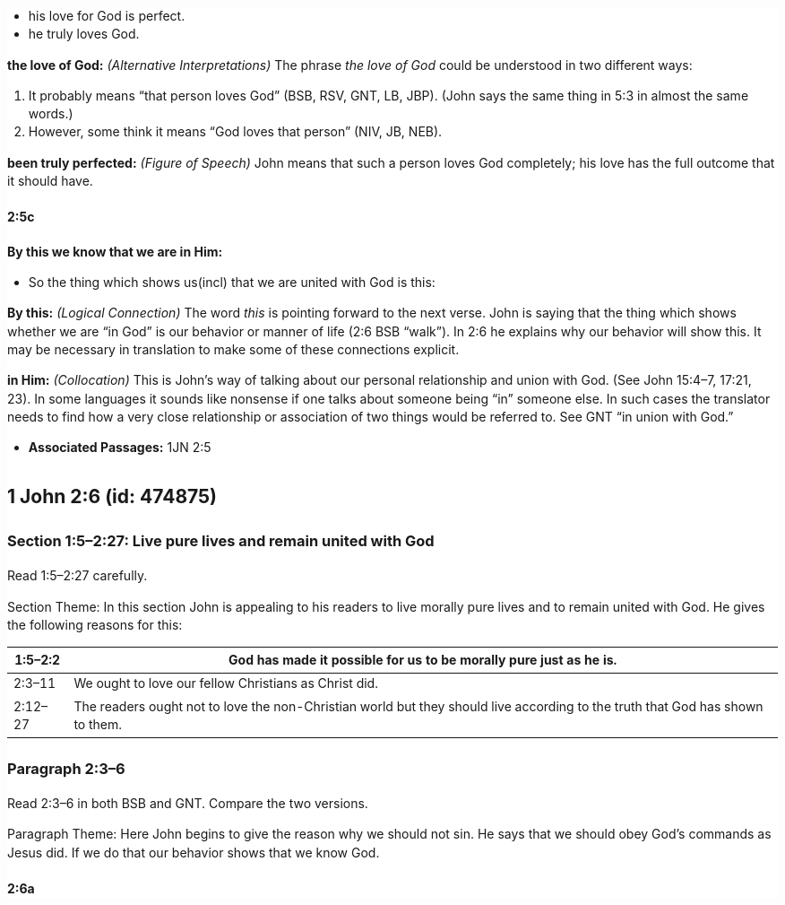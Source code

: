* his love for God is perfect.
* he truly loves God.

**the love of God:** *(Alternative Interpretations)* The phrase *the love of God* could be understood in two different ways:

1. It probably means “that person loves God” (BSB, RSV, GNT, LB, JBP). (John says the same thing in 5:3 in almost the same words.)
2. However, some think it means “God loves that person” (NIV, JB, NEB).

**been truly perfected:** *(Figure of Speech)* John means that such a person loves God completely; his love has the full outcome that it should have.

#### 2:5c

**By this we know that we are in Him:**

* So the thing which shows us(incl) that we are united with God is this:

**By this:** *(Logical Connection)* The word *this* is pointing forward to the next verse. John is saying that the thing which shows whether we are “in God” is our behavior or manner of life (2:6 BSB “walk”). In 2:6 he explains why our behavior will show this. It may be necessary in translation to make some of these connections explicit.

**in Him:** *(Collocation)* This is John’s way of talking about our personal relationship and union with God. (See John 15:4–7, 17:21, 23\). In some languages it sounds like nonsense if one talks about someone being “in” someone else. In such cases the translator needs to find how a very close relationship or association of two things would be referred to. See GNT “in union with God.”

* **Associated Passages:** 1JN 2:5

## 1 John 2:6 (id: 474875)

### Section 1:5–2:27: Live pure lives and remain united with God

Read 1:5–2:27 carefully.

Section Theme: In this section John is appealing to his readers to live morally pure lives and to remain united with God. He gives the following reasons for this:

| 1:5–2:2 | God has made it possible for us to be morally pure just as he is. |
| --- | --- |
| 2:3–11 | We ought to love our fellow Christians as Christ did. |
| 2:12–27 | The readers ought not to love the non\-Christian world but they should live according to the truth that God has shown to them. |

### Paragraph 2:3–6

Read 2:3–6 in both BSB and GNT. Compare the two versions.

Paragraph Theme: Here John begins to give the reason why we should not sin. He says that we should obey God’s commands as Jesus did. If we do that our behavior shows that we know God.

#### 2:6a
